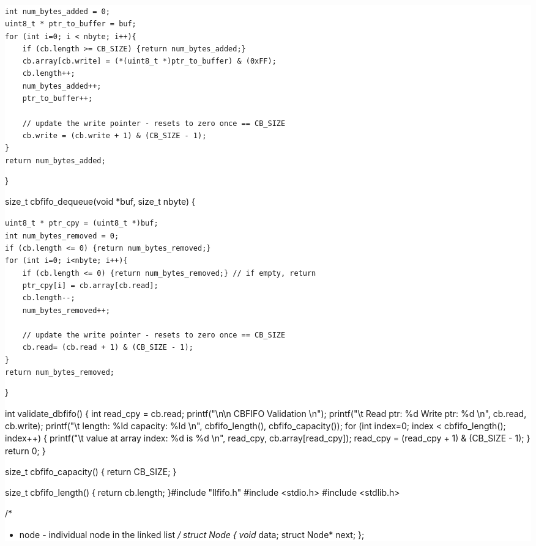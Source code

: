     int num_bytes_added = 0;
    uint8_t * ptr_to_buffer = buf;
    for (int i=0; i < nbyte; i++){
        if (cb.length >= CB_SIZE) {return num_bytes_added;}
        cb.array[cb.write] = (*(uint8_t *)ptr_to_buffer) & (0xFF);
        cb.length++;
        num_bytes_added++;
        ptr_to_buffer++;

        // update the write pointer - resets to zero once == CB_SIZE
        cb.write = (cb.write + 1) & (CB_SIZE - 1);
    }
    return num_bytes_added;
}

size_t cbfifo_dequeue(void *buf, size_t nbyte) {

    uint8_t * ptr_cpy = (uint8_t *)buf;
    int num_bytes_removed = 0;
    if (cb.length <= 0) {return num_bytes_removed;}
    for (int i=0; i<nbyte; i++){
        if (cb.length <= 0) {return num_bytes_removed;} // if empty, return
        ptr_cpy[i] = cb.array[cb.read];
        cb.length--;
        num_bytes_removed++;

        // update the write pointer - resets to zero once == CB_SIZE
        cb.read= (cb.read + 1) & (CB_SIZE - 1);
    }
    return num_bytes_removed;
}

int validate_dbfifo() {
    int read_cpy = cb.read;
    printf("\n\n CBFIFO Validation \n");
    printf("\t Read ptr: %d Write ptr: %d \n", cb.read, cb.write);
    printf("\t length: %ld capacity: %ld \n", cbfifo_length(), cbfifo_capacity());
    for (int index=0; index < cbfifo_length(); index++) {
        printf("\t value at array index: %d is %d \n", read_cpy, cb.array[read_cpy]);
        read_cpy = (read_cpy + 1) & (CB_SIZE - 1);
    }
    return 0;
}

size_t cbfifo_capacity() {
    return CB_SIZE;
}

size_t cbfifo_length() {
    return cb.length;
}#include "llfifo.h"
#include <stdio.h>
#include <stdlib.h>

/* 
 * node - individual node in the linked list
 */
struct Node {
    void* data;
    struct Node* next;
};
